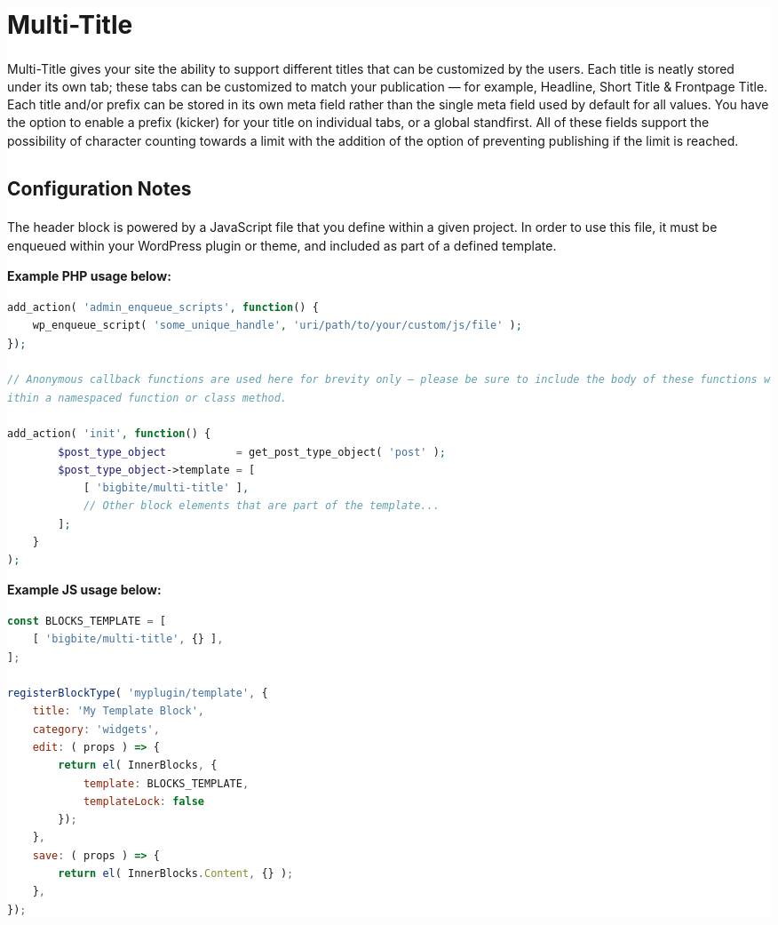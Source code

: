 # Multi-Title
Multi-Title gives your site the ability to support different titles that can be customized by the users. Each title is neatly stored under its own tab; these tabs can be customized to match your publication — for example, Headline, Short Title & Frontpage Title. Each title and/or prefix can be stored in its own meta field rather than the single meta field used by default for all values. You have the option to enable a prefix (kicker) for your title on individual tabs, or a global standfirst. All of these fields support the possibility of character counting towards a limit with the addition of the option of preventing publishing if the limit is reached.

## Configuration Notes
The header block is powered by a JavaScript file that you define within a given project. In order to use this file, it must be enqueued within your WordPress plugin or theme, and included as part of a defined template.

**Example PHP usage below:**
``` php
add_action( 'admin_enqueue_scripts', function() {
	wp_enqueue_script( 'some_unique_handle', 'uri/path/to/your/custom/js/file' );
});

// Anonymous callback functions are used here for brevity only – please be sure to include the body of these functions within a namespaced function or class method.

add_action( 'init', function() {
        $post_type_object           = get_post_type_object( 'post' );
        $post_type_object->template = [
            [ 'bigbite/multi-title' ],
            // Other block elements that are part of the template...
        ];
	}
);
```

**Example JS usage below:**
``` js
const BLOCKS_TEMPLATE = [
    [ 'bigbite/multi-title', {} ],
];

registerBlockType( 'myplugin/template', {
    title: 'My Template Block',
    category: 'widgets',
    edit: ( props ) => {
        return el( InnerBlocks, {
            template: BLOCKS_TEMPLATE,
            templateLock: false
        });
    },
    save: ( props ) => {
        return el( InnerBlocks.Content, {} );
    },
});
```
